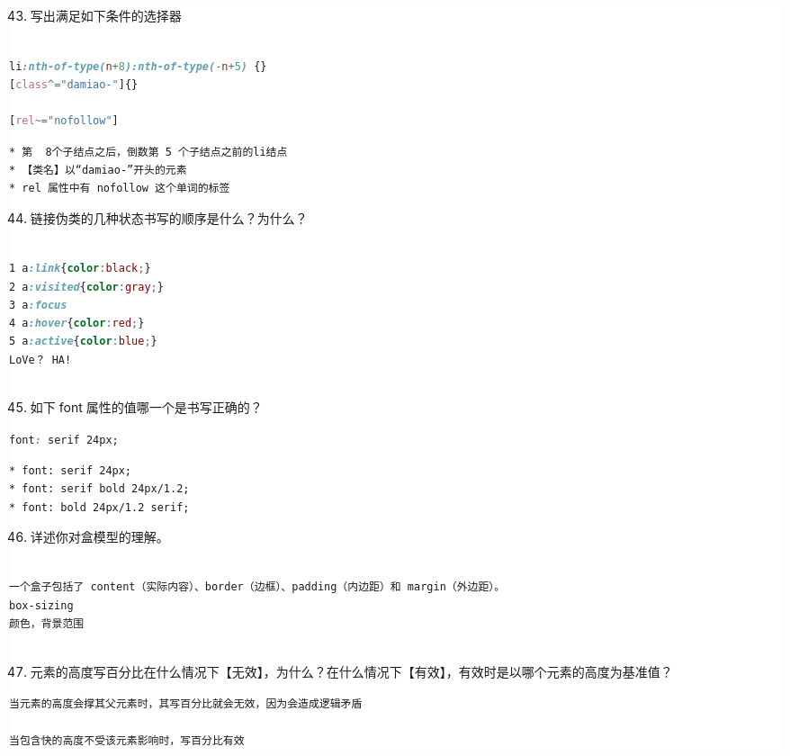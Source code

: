 43. 写出满足如下条件的选择器

```css

li:nth-of-type(n+8):nth-of-type(-n+5) {}
[class^="damiao-"]{}

[rel~="nofollow"]

```

    * 第  8个子结点之后，倒数第 5 个子结点之前的li结点
    * 【类名】以“damiao-”开头的元素
    * rel 属性中有 nofollow 这个单词的标签

44. 链接伪类的几种状态书写的顺序是什么？为什么？

```css

1 a:link{color:black;}
2 a:visited{color:gray;}
3 a:focus
4 a:hover{color:red;}
5 a:active{color:blue;}
LoVe？ HA!



```

45. 如下 font 属性的值哪一个是书写正确的？

```css
font: serif 24px;
```

    * font: serif 24px;
    * font: serif bold 24px/1.2;
    * font: bold 24px/1.2 serif;

46. 详述你对盒模型的理解。

```

一个盒子包括了 content（实际内容）、border（边框）、padding（内边距）和 margin（外边距）。
box-sizing
颜色，背景范围


```

47. 元素的高度写百分比在什么情况下【无效】，为什么？在什么情况下【有效】，有效时是以哪个元素的高度为基准值？

```
当元素的高度会撑其父元素时，其写百分比就会无效，因为会造成逻辑矛盾

当包含快的高度不受该元素影响时，写百分比有效
```
